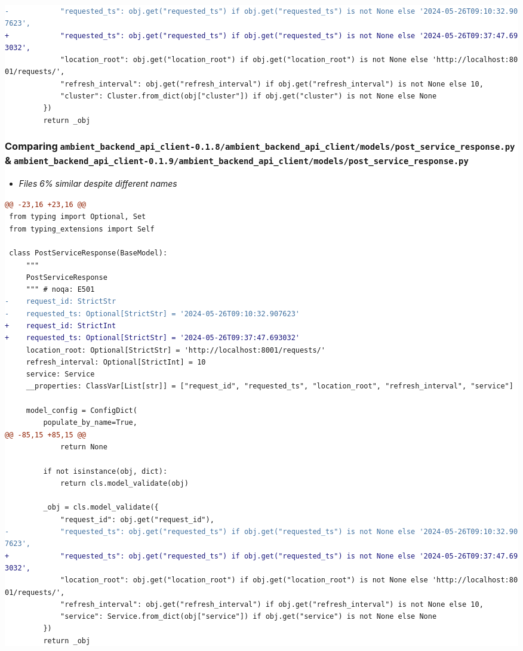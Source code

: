```diff
-            "requested_ts": obj.get("requested_ts") if obj.get("requested_ts") is not None else '2024-05-26T09:10:32.907623',
+            "requested_ts": obj.get("requested_ts") if obj.get("requested_ts") is not None else '2024-05-26T09:37:47.693032',
             "location_root": obj.get("location_root") if obj.get("location_root") is not None else 'http://localhost:8001/requests/',
             "refresh_interval": obj.get("refresh_interval") if obj.get("refresh_interval") is not None else 10,
             "cluster": Cluster.from_dict(obj["cluster"]) if obj.get("cluster") is not None else None
         })
         return _obj
```

### Comparing `ambient_backend_api_client-0.1.8/ambient_backend_api_client/models/post_service_response.py` & `ambient_backend_api_client-0.1.9/ambient_backend_api_client/models/post_service_response.py`

 * *Files 6% similar despite different names*

```diff
@@ -23,16 +23,16 @@
 from typing import Optional, Set
 from typing_extensions import Self
 
 class PostServiceResponse(BaseModel):
     """
     PostServiceResponse
     """ # noqa: E501
-    request_id: StrictStr
-    requested_ts: Optional[StrictStr] = '2024-05-26T09:10:32.907623'
+    request_id: StrictInt
+    requested_ts: Optional[StrictStr] = '2024-05-26T09:37:47.693032'
     location_root: Optional[StrictStr] = 'http://localhost:8001/requests/'
     refresh_interval: Optional[StrictInt] = 10
     service: Service
     __properties: ClassVar[List[str]] = ["request_id", "requested_ts", "location_root", "refresh_interval", "service"]
 
     model_config = ConfigDict(
         populate_by_name=True,
@@ -85,15 +85,15 @@
             return None
 
         if not isinstance(obj, dict):
             return cls.model_validate(obj)
 
         _obj = cls.model_validate({
             "request_id": obj.get("request_id"),
-            "requested_ts": obj.get("requested_ts") if obj.get("requested_ts") is not None else '2024-05-26T09:10:32.907623',
+            "requested_ts": obj.get("requested_ts") if obj.get("requested_ts") is not None else '2024-05-26T09:37:47.693032',
             "location_root": obj.get("location_root") if obj.get("location_root") is not None else 'http://localhost:8001/requests/',
             "refresh_interval": obj.get("refresh_interval") if obj.get("refresh_interval") is not None else 10,
             "service": Service.from_dict(obj["service"]) if obj.get("service") is not None else None
         })
         return _obj
```
